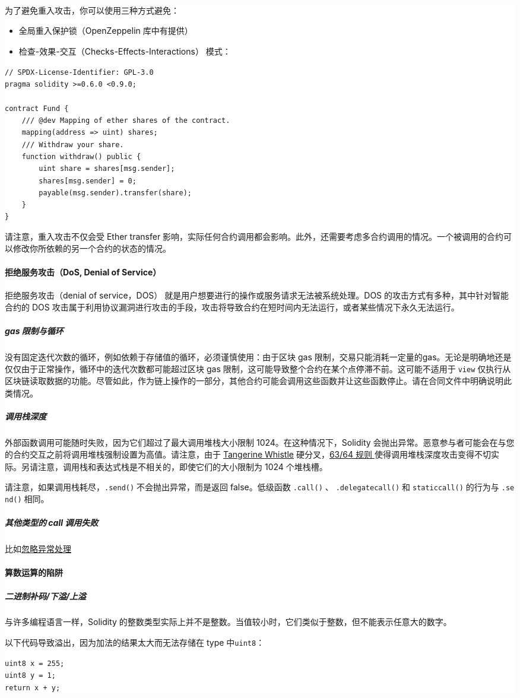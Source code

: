 为了避免重入攻击，你可以使用三种方式避免：

- 全局重入保护锁（OpenZeppelin 库中有提供）

- 检查-效果-交互（Checks-Effects-Interactions） 模式：

```solidity
// SPDX-License-Identifier: GPL-3.0
pragma solidity >=0.6.0 <0.9.0;

contract Fund {
    /// @dev Mapping of ether shares of the contract.
    mapping(address => uint) shares;
    /// Withdraw your share.
    function withdraw() public {
        uint share = shares[msg.sender];
        shares[msg.sender] = 0;
        payable(msg.sender).transfer(share);
    }
}
```

请注意，重入攻击不仅会受 Ether transfer 影响，实际任何合约调用都会影响。此外，还需要考虑多合约调用的情况。一个被调用的合约可以修改你所依赖的另一个合约的状态的情况。

#### 拒绝服务攻击（DoS, Denial of Service）

拒绝服务攻击（denial of service，DOS） 就是用户想要进行的操作或服务请求无法被系统处理。DOS 的攻击方式有多种，其中针对智能合约的 DOS 攻击属于利用协议漏洞进行攻击的手段，攻击将导致合约在短时间内无法运行，或者某些情况下永久无法运行。

##### gas 限制与循环

没有固定迭代次数的循环，例如依赖于存储值的循环，必须谨慎使用：由于区块 gas 限制，交易只能消耗一定量的gas。无论是明确地还是仅仅由于正常操作，循环中的迭代次数都可能超过区块 gas 限制，这可能导致整个合约在某个点停滞不前。这可能不适用于 `view` 仅执行从区块链读取数据的功能。尽管如此，作为链上操作的一部分，其他合约可能会调用这些函数并让这些函数停止。请在合同文件中明确说明此类情况。

##### 调用栈深度

外部函数调用可能随时失败，因为它们超过了最大调用堆栈大小限制 1024。在这种情况下，Solidity 会抛出异常。恶意参与者可能会在与您的合约交互之前将调用堆栈强制设置为高值。请注意，由于 [Tangerine Whistle](https://eips.ethereum.org/EIPS/eip-608) 硬分叉，[63/64 规则 ](https://eips.ethereum.org/EIPS/eip-150)使得调用堆栈深度攻击变得不切实际。另请注意，调用栈和表达式栈是不相关的，即使它们的大小限制为 1024 个堆栈槽。

请注意，如果调用栈耗尽，`.send()` 不会抛出异常，而是返回 false。低级函数 `.call()` 、 `.delegatecall()` 和 `staticcall()` 的行为与 `.send()` 相同。

##### 其他类型的 call 调用失败

比如[忽略异常处理](#忽略异常处理)



#### 算数运算的陷阱

##### 二进制补码/下溢/上溢

与许多编程语言一样，Solidity 的整数类型实际上并不是整数。当值较小时，它们类似于整数，但不能表示任意大的数字。

以下代码导致溢出，因为加法的结果太大而无法存储在 type 中`uint8`：

```solidity
uint8 x = 255;
uint8 y = 1;
return x + y;
```
